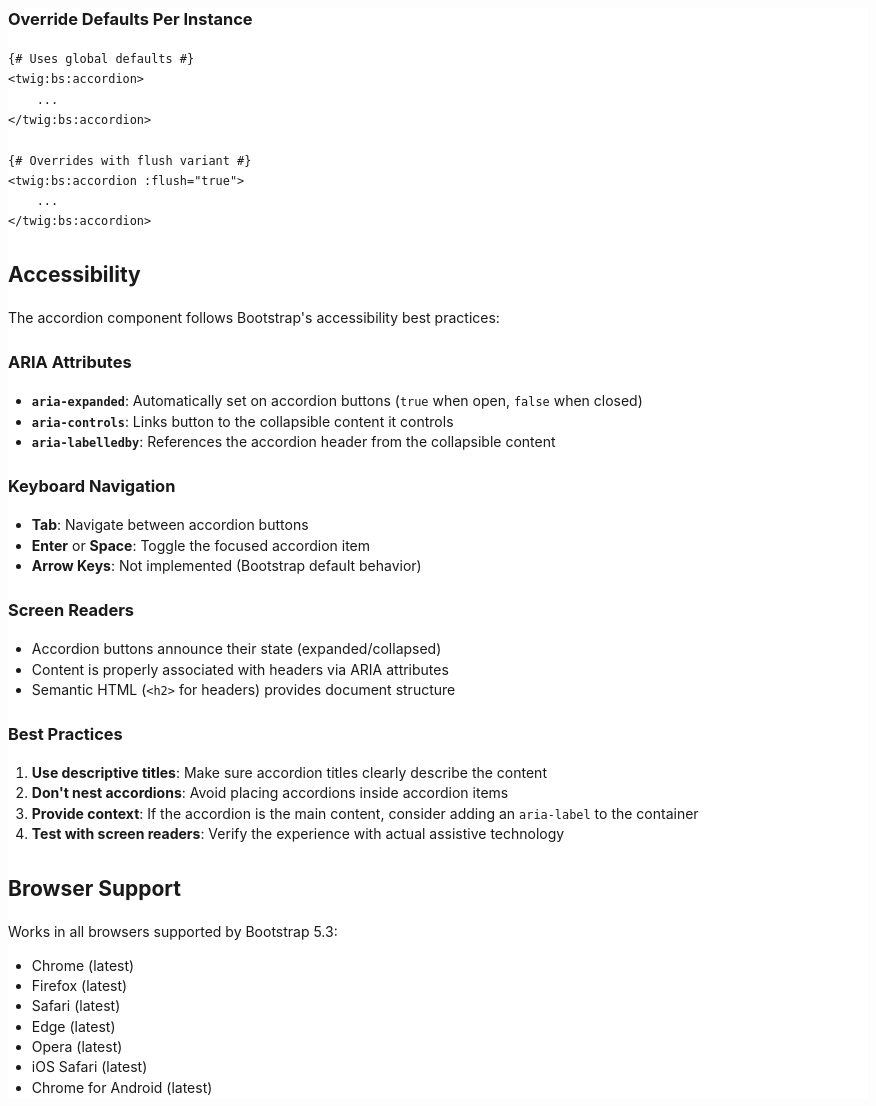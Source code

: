 ### Override Defaults Per Instance

```twig
{# Uses global defaults #}
<twig:bs:accordion>
    ...
</twig:bs:accordion>

{# Overrides with flush variant #}
<twig:bs:accordion :flush="true">
    ...
</twig:bs:accordion>
```

## Accessibility

The accordion component follows Bootstrap's accessibility best practices:

### ARIA Attributes

- **`aria-expanded`**: Automatically set on accordion buttons (`true` when open, `false` when closed)
- **`aria-controls`**: Links button to the collapsible content it controls
- **`aria-labelledby`**: References the accordion header from the collapsible content

### Keyboard Navigation

- **Tab**: Navigate between accordion buttons
- **Enter** or **Space**: Toggle the focused accordion item
- **Arrow Keys**: Not implemented (Bootstrap default behavior)

### Screen Readers

- Accordion buttons announce their state (expanded/collapsed)
- Content is properly associated with headers via ARIA attributes
- Semantic HTML (`<h2>` for headers) provides document structure

### Best Practices

1. **Use descriptive titles**: Make sure accordion titles clearly describe the content
2. **Don't nest accordions**: Avoid placing accordions inside accordion items
3. **Provide context**: If the accordion is the main content, consider adding an `aria-label` to the container
4. **Test with screen readers**: Verify the experience with actual assistive technology

## Browser Support

Works in all browsers supported by Bootstrap 5.3:

- Chrome (latest)
- Firefox (latest)
- Safari (latest)
- Edge (latest)
- Opera (latest)
- iOS Safari (latest)
- Chrome for Android (latest)
